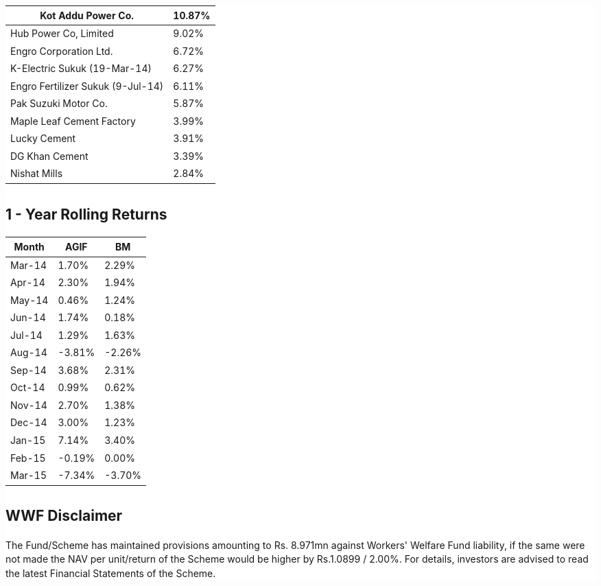 | Kot Addu Power Co.                | 10.87% |
| --------------------------------- | ------ |
| Hub Power Co, Limited             | 9.02%  |
| Engro Corporation Ltd.            | 6.72%  |
| K-Electric Sukuk (19-Mar-14)      | 6.27%  |
| Engro Fertilizer Sukuk (9-Jul-14) | 6.11%  |
| Pak Suzuki Motor Co.              | 5.87%  |
| Maple Leaf Cement Factory         | 3.99%  |
| Lucky Cement                      | 3.91%  |
| DG Khan Cement                    | 3.39%  |
| Nishat Mills                      | 2.84%  |

## 1 - Year Rolling Returns

| Month  | AGIF   | BM     |
| ------ | ------ | ------ |
| Mar-14 | 1.70%  | 2.29%  |
| Apr-14 | 2.30%  | 1.94%  |
| May-14 | 0.46%  | 1.24%  |
| Jun-14 | 1.74%  | 0.18%  |
| Jul-14 | 1.29%  | 1.63%  |
| Aug-14 | -3.81% | -2.26% |
| Sep-14 | 3.68%  | 2.31%  |
| Oct-14 | 0.99%  | 0.62%  |
| Nov-14 | 2.70%  | 1.38%  |
| Dec-14 | 3.00%  | 1.23%  |
| Jan-15 | 7.14%  | 3.40%  |
| Feb-15 | -0.19% | 0.00%  |
| Mar-15 | -7.34% | -3.70% |

## WWF Disclaimer

The Fund/Scheme has maintained provisions amounting to Rs. 8.971mn against Workers' Welfare Fund liability, if the same were not made the NAV per unit/return of the Scheme would be higher by Rs.1.0899 / 2.00%. For details, investors are advised to read the latest Financial Statements of the Scheme.

